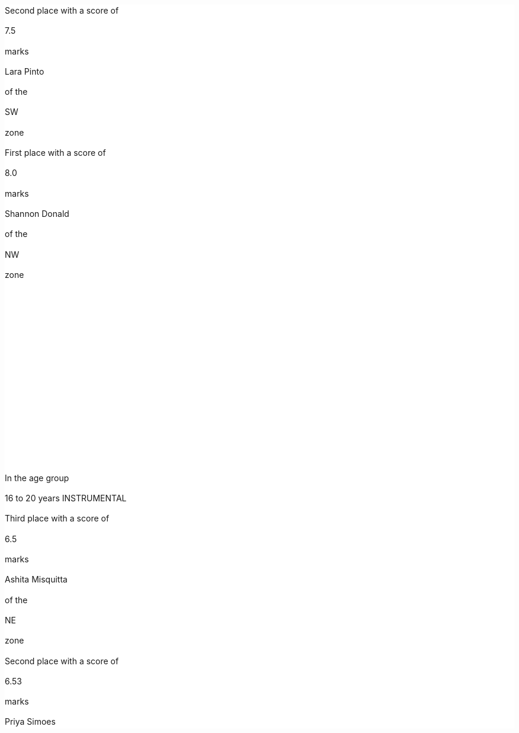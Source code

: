 Second place with a score of

7.5

marks

Lara Pinto

of the

SW

zone

First place with a score of

8.0

marks

Shannon Donald

of the

NW

zone

 

 

 

 

 

 

 

 

 

In the age group

16 to 20 years INSTRUMENTAL

Third place with a score of

6.5

marks

Ashita Misquitta

of the

NE

zone

Second place with a score of

6.53

marks

Priya Simoes

